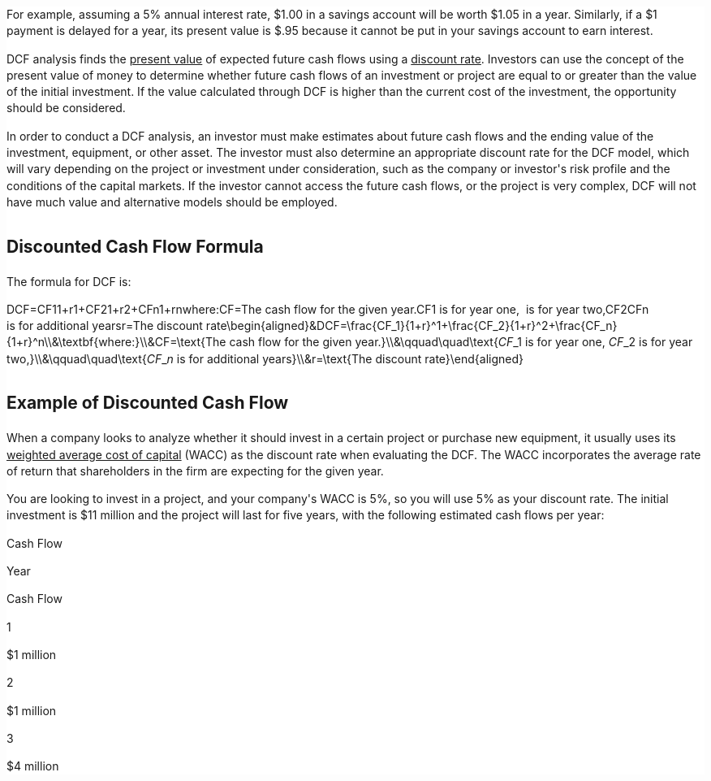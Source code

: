 For example, assuming a 5% annual interest rate, $1.00 in a savings account will be worth $1.05 in a year. Similarly, if a $1 payment is delayed for a year, its present value is $.95 because it cannot be put in your savings account to earn interest.

DCF analysis finds the [present value](https://www.investopedia.com/terms/p/presentvalue.asp) of expected future cash flows using a [discount rate](https://www.investopedia.com/terms/d/discountrate.asp). Investors can use the concept of the present value of money to determine whether future cash flows of an investment or project are equal to or greater than the value of the initial investment. If the value calculated through DCF is higher than the current cost of the investment, the opportunity should be considered.

In order to conduct a DCF analysis, an investor must make estimates about future cash flows and the ending value of the investment, equipment, or other asset. The investor must also determine an appropriate discount rate for the DCF model, which will vary depending on the project or investment under consideration, such as the company or investor's risk profile and the conditions of the capital markets. If the investor cannot access the future cash flows, or the project is very complex, DCF will not have much value and alternative models should be employed.

## Discounted Cash Flow Formula

The formula for DCF is:

DCF\=CF11+r1+CF21+r2+CFn1+rnwhere:CF\=The cash flow for the given year.CF1 is for year one,  is for year two,CF2CFn is for additional yearsr\=The discount rate\\begin{aligned}&DCF=\\frac{CF\_1}{1+r}^1+\\frac{CF\_2}{1+r}^2+\\frac{CF\_n}{1+r}^n\\\\&\\textbf{where:}\\\\&CF=\\text{The cash flow for the given year.}\\\\&\\qquad\\quad\\text{$CF\_1$ is for year one, $CF\_2$ is for year two,}\\\\&\\qquad\\quad\\text{$CF\_n$ is for additional years}\\\\&r=\\text{The discount rate}\\end{aligned}

## Example of Discounted Cash Flow

When a company looks to analyze whether it should invest in a certain project or purchase new equipment, it usually uses its [weighted average cost of capital](https://www.investopedia.com/terms/w/wacc.asp) (WACC) as the discount rate when evaluating the DCF. The WACC incorporates the average rate of return that shareholders in the firm are expecting for the given year.

You are looking to invest in a project, and your company's WACC is 5%, so you will use 5% as your discount rate. The initial investment is $11 million and the project will last for five years, with the following estimated cash flows per year:

Cash Flow

Year

Cash Flow

1

$1 million

2

$1 million

3

$4 million

